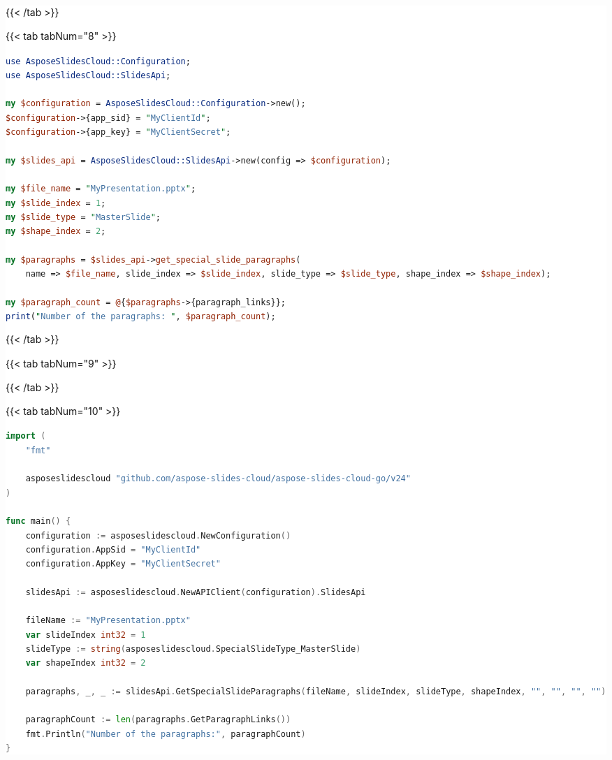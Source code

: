 {{< /tab >}}

{{< tab tabNum="8" >}}

```perl
use AsposeSlidesCloud::Configuration;
use AsposeSlidesCloud::SlidesApi;

my $configuration = AsposeSlidesCloud::Configuration->new();
$configuration->{app_sid} = "MyClientId";
$configuration->{app_key} = "MyClientSecret";

my $slides_api = AsposeSlidesCloud::SlidesApi->new(config => $configuration);

my $file_name = "MyPresentation.pptx";
my $slide_index = 1;
my $slide_type = "MasterSlide";
my $shape_index = 2;

my $paragraphs = $slides_api->get_special_slide_paragraphs(
    name => $file_name, slide_index => $slide_index, slide_type => $slide_type, shape_index => $shape_index);

my $paragraph_count = @{$paragraphs->{paragraph_links}};
print("Number of the paragraphs: ", $paragraph_count);
```

{{< /tab >}}

{{< tab tabNum="9" >}}

{{< /tab >}}

{{< tab tabNum="10" >}}

```go
import (
	"fmt"

	asposeslidescloud "github.com/aspose-slides-cloud/aspose-slides-cloud-go/v24"
)

func main() {
	configuration := asposeslidescloud.NewConfiguration()
	configuration.AppSid = "MyClientId"
	configuration.AppKey = "MyClientSecret"

	slidesApi := asposeslidescloud.NewAPIClient(configuration).SlidesApi

	fileName := "MyPresentation.pptx"
	var slideIndex int32 = 1
	slideType := string(asposeslidescloud.SpecialSlideType_MasterSlide)
	var shapeIndex int32 = 2

	paragraphs, _, _ := slidesApi.GetSpecialSlideParagraphs(fileName, slideIndex, slideType, shapeIndex, "", "", "", "")

	paragraphCount := len(paragraphs.GetParagraphLinks())
	fmt.Println("Number of the paragraphs:", paragraphCount)
}
```
